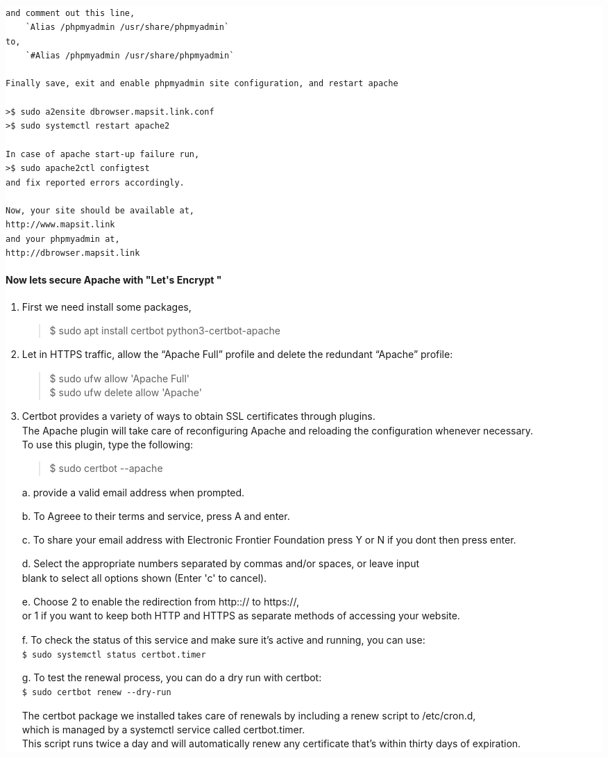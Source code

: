 	and comment out this line,  
		`Alias /phpmyadmin /usr/share/phpmyadmin`  
	to,  
		`#Alias /phpmyadmin /usr/share/phpmyadmin`  
  
	Finally save, exit and enable phpmyadmin site configuration, and restart apache  
  
	>$ sudo a2ensite dbrowser.mapsit.link.conf  
	>$ sudo systemctl restart apache2  
  
	In case of apache start-up failure run,  
	>$ sudo apache2ctl configtest  
	and fix reported errors accordingly.  
  
	Now, your site should be available at,  
	http://www.mapsit.link  
	and your phpmyadmin at,  
	http://dbrowser.mapsit.link  
  
#### Now lets secure Apache with "Let's Encrypt "  
  
1. First we need install some packages,  
    >$ sudo apt install certbot python3-certbot-apache  
  
2. Let in HTTPS traffic, allow the “Apache Full” profile and delete the redundant “Apache” profile:  
	>$ sudo ufw allow 'Apache Full'  
	>$ sudo ufw delete allow 'Apache'  
  
3. Certbot provides a variety of ways to obtain SSL certificates through plugins.  
    The Apache plugin will take care of reconfiguring Apache and reloading the configuration whenever necessary.  
	To use this plugin, type the following:  
    >$ sudo certbot --apache  
  
	a. provide a valid email address when prompted.  
  
	b. To Agreee to their terms and service, press A and enter.  
  
	c. To share your email address with Electronic Frontier Foundation press Y or N if you dont then press enter.  
  
	d. Select the appropriate numbers separated by commas and/or spaces, or leave input  
		blank to select all options shown (Enter 'c' to cancel).  
   
	e. Choose 2 to enable the redirection from http::// to https://,  
	    or 1 if you want to keep both HTTP and HTTPS as separate methods of accessing your website.  
  
	f. To check the status of this service and make sure it’s active and running, you can use:  
		`$ sudo systemctl status certbot.timer`  
  
	g. To test the renewal process, you can do a dry run with certbot:  
		`$ sudo certbot renew --dry-run`  
  
	The certbot package we installed takes care of renewals by including a renew script to /etc/cron.d,  
	which is managed by a systemctl service called certbot.timer.  
	This script runs twice a day and will automatically renew any certificate that’s within thirty days of expiration.  
  